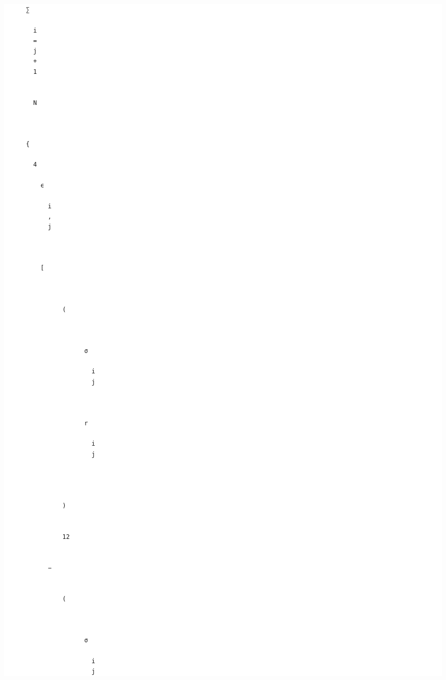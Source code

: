         
        
          ∑
          
            i
            =
            j
            +
            1
          
          
            N
          
        
        
          {
          
            4
            
              ϵ
              
                i
                ,
                j
              
            
            
              [
              
                
                  
                    (
                    
                      
                        
                          σ
                          
                            i
                            j
                          
                        
                        
                          r
                          
                            i
                            j
                          
                        
                      
                    
                    )
                  
                  
                    12
                  
                
                −
                
                  
                    (
                    
                      
                        
                          σ
                          
                            i
                            j
                          
                        
                        